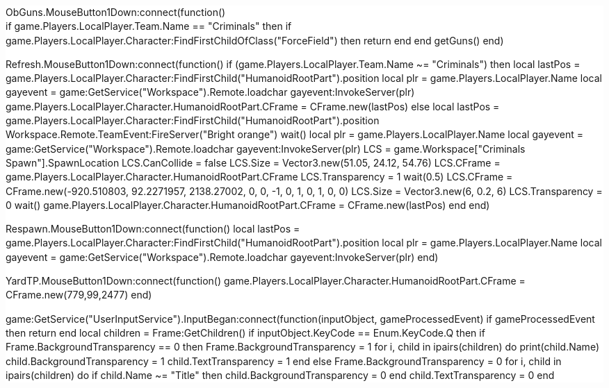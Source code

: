 ObGuns.MouseButton1Down:connect(function()	
	if game.Players.LocalPlayer.Team.Name == "Criminals" then 
		if game.Players.LocalPlayer.Character:FindFirstChildOfClass("ForceField") then return end
	end
	getGuns()
end)

Refresh.MouseButton1Down:connect(function()
	if (game.Players.LocalPlayer.Team.Name ~= "Criminals") then
		local lastPos = game.Players.LocalPlayer.Character:FindFirstChild("HumanoidRootPart").position
		local plr = game.Players.LocalPlayer.Name
		local gayevent = game:GetService("Workspace").Remote.loadchar
		gayevent:InvokeServer(plr)
		game.Players.LocalPlayer.Character.HumanoidRootPart.CFrame = CFrame.new(lastPos)
	else
		local lastPos = game.Players.LocalPlayer.Character:FindFirstChild("HumanoidRootPart").position
		Workspace.Remote.TeamEvent:FireServer("Bright orange")
		wait()
		local plr = game.Players.LocalPlayer.Name
		local gayevent = game:GetService("Workspace").Remote.loadchar
		gayevent:InvokeServer(plr)
		LCS = game.Workspace["Criminals Spawn"].SpawnLocation
		LCS.CanCollide = false
		LCS.Size = Vector3.new(51.05, 24.12, 54.76)
		LCS.CFrame = game.Players.LocalPlayer.Character.HumanoidRootPart.CFrame
		LCS.Transparency = 1
		wait(0.5)
		LCS.CFrame = CFrame.new(-920.510803, 92.2271957, 2138.27002, 0, 0, -1, 0, 1, 0, 1, 0, 0)
		LCS.Size = Vector3.new(6, 0.2, 6)
		LCS.Transparency = 0
		wait()
		game.Players.LocalPlayer.Character.HumanoidRootPart.CFrame = CFrame.new(lastPos)
	end
end)

Respawn.MouseButton1Down:connect(function()
	local lastPos = game.Players.LocalPlayer.Character:FindFirstChild("HumanoidRootPart").position
	local plr = game.Players.LocalPlayer.Name
	local gayevent = game:GetService("Workspace").Remote.loadchar
	gayevent:InvokeServer(plr)
end)

YardTP.MouseButton1Down:connect(function()
	game.Players.LocalPlayer.Character.HumanoidRootPart.CFrame = CFrame.new(779,99,2477)
end)

game:GetService("UserInputService").InputBegan:connect(function(inputObject, gameProcessedEvent)
	if gameProcessedEvent then return end
	local children = Frame:GetChildren()
    if inputObject.KeyCode == Enum.KeyCode.Q then
    	if Frame.BackgroundTransparency == 0 then
			Frame.BackgroundTransparency = 1
			for i, child in ipairs(children) do
				print(child.Name)
				child.BackgroundTransparency = 1
				child.TextTransparency = 1
			end
		else
			Frame.BackgroundTransparency = 0
			for i, child in ipairs(children) do
				if child.Name ~= "Title" then
					child.BackgroundTransparency = 0
				end
				child.TextTransparency = 0
			end